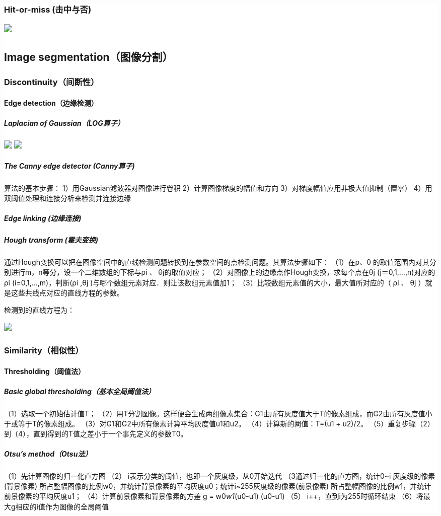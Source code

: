 ### Hit-or-miss (击中与否)

<img src="https://img-blog.csdnimg.cn/20210629132222221.png">

## Image segmentation（图像分割）

### Discontinuity（间断性）

#### Edge detection（边缘检测）

##### Laplacian of Gaussian（LOG算子）

<img src="https://img-blog.csdnimg.cn/20210629115447698.png">

<img src="https://img-blog.csdnimg.cn/20210629115512268.png">

##### The Canny edge detector (Canny算子)

算法的基本步骤：
  1）用Gaussian滤波器对图像进行卷积
  2）计算图像梯度的幅值和方向
  3）对梯度幅值应用非极大值抑制（置零）
 4）用双阈值处理和连接分析来检测并连接边缘

##### Edge linking (边缘连接)

##### Hough transform (霍夫变换)

通过Hough变换可以把在图像空间中的直线检测问题转换到在参数空间的点检测问题。其算法步骤如下：
（1）在ρ、θ 的取值范围内对其分别进行m，n等分，设一个二维数组的下标与ρi 、 θj的取值对应；
（2）对图像上的边缘点作Hough变换，求每个点在θj (j＝0,1,…,n)对应的ρi (i=0,1,…,m)，判断(ρi ,θj )与哪个数组元素对应．则让该数组元素值加1；
（3）比较数组元素值的大小，最大值所对应的（ ρi 、 θj ）就是这些共线点对应的直线方程的参数。

检测到的直线方程为：

<img src="https://img-blog.csdnimg.cn/2021062912062728.png">

### Similarity（相似性）

#### Thresholding（阈值法）

##### Basic global thresholding（基本全局阈值法）

（1）选取一个初始估计值T；
（2）用T分割图像。这样便会生成两组像素集合：G1由所有灰度值大于T的像素组成，而G2由所有灰度值小于或等于T的像素组成。
（3）对G1和G2中所有像素计算平均灰度值u1和u2。
（4）计算新的阈值：T=(u1 + u2)/2。
（5）重复步骤（2）到（4），直到得到的T值之差小于一个事先定义的参数T0。

##### Otsu’s method（Otsu法）

（1）先计算图像的归一化直方图
（2） i表示分类的阈值，也即一个灰度级，从0开始迭代
（3通过归一化的直方图，统计0~i 灰度级的像素(背景像素) 所占整幅图像的比例w0，并统计背景像素的平均灰度u0；统计i~255灰度级的像素(前景像素) 所占整幅图像的比例w1，并统计前景像素的平均灰度u1；
（4）计算前景像素和背景像素的方差 g = w0*w1*(u0-u1) (u0-u1)
（5） i++，直到i为255时循环结束
（6）将最大g相应的i值作为图像的全局阈值
